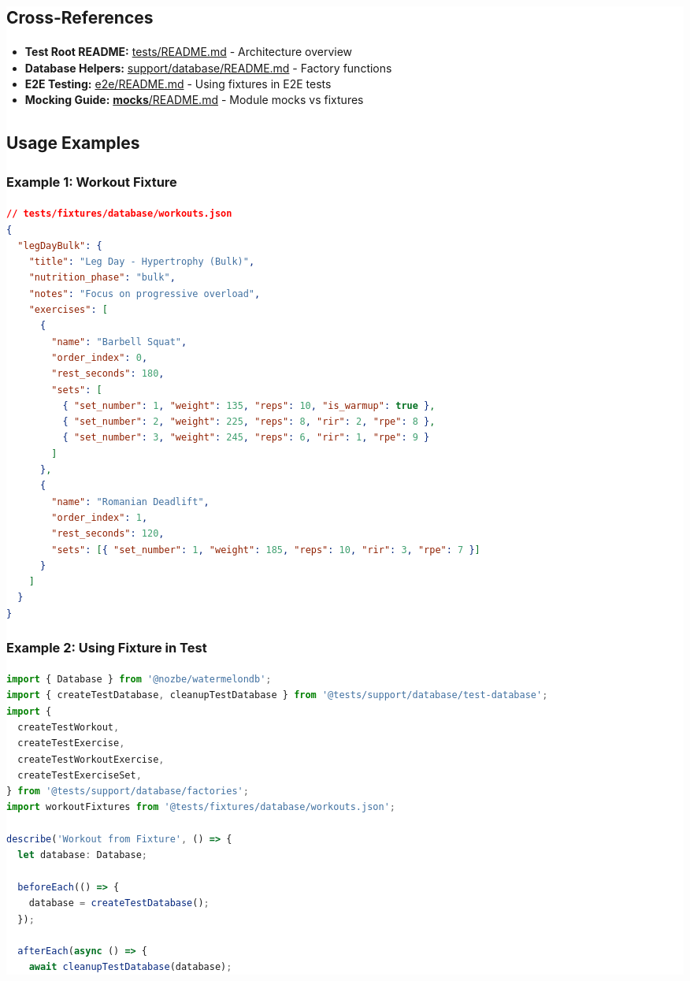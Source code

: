 ## Cross-References

- **Test Root README:** [tests/README.md](../README.md) - Architecture overview
- **Database Helpers:** [support/database/README.md](../support/database/README.md) - Factory functions
- **E2E Testing:** [e2e/README.md](../e2e/README.md) - Using fixtures in E2E tests
- **Mocking Guide:** [**mocks**/README.md](../../__mocks__/README.md) - Module mocks vs fixtures

## Usage Examples

### Example 1: Workout Fixture

```json
// tests/fixtures/database/workouts.json
{
  "legDayBulk": {
    "title": "Leg Day - Hypertrophy (Bulk)",
    "nutrition_phase": "bulk",
    "notes": "Focus on progressive overload",
    "exercises": [
      {
        "name": "Barbell Squat",
        "order_index": 0,
        "rest_seconds": 180,
        "sets": [
          { "set_number": 1, "weight": 135, "reps": 10, "is_warmup": true },
          { "set_number": 2, "weight": 225, "reps": 8, "rir": 2, "rpe": 8 },
          { "set_number": 3, "weight": 245, "reps": 6, "rir": 1, "rpe": 9 }
        ]
      },
      {
        "name": "Romanian Deadlift",
        "order_index": 1,
        "rest_seconds": 120,
        "sets": [{ "set_number": 1, "weight": 185, "reps": 10, "rir": 3, "rpe": 7 }]
      }
    ]
  }
}
```

### Example 2: Using Fixture in Test

```typescript
import { Database } from '@nozbe/watermelondb';
import { createTestDatabase, cleanupTestDatabase } from '@tests/support/database/test-database';
import {
  createTestWorkout,
  createTestExercise,
  createTestWorkoutExercise,
  createTestExerciseSet,
} from '@tests/support/database/factories';
import workoutFixtures from '@tests/fixtures/database/workouts.json';

describe('Workout from Fixture', () => {
  let database: Database;

  beforeEach(() => {
    database = createTestDatabase();
  });

  afterEach(async () => {
    await cleanupTestDatabase(database);
```